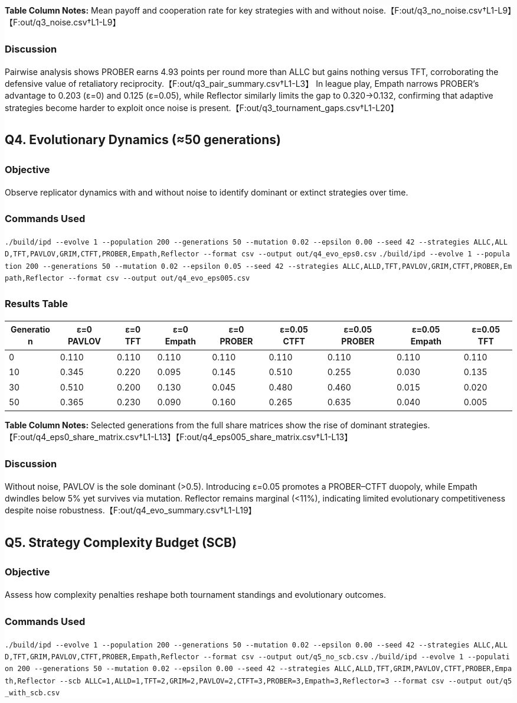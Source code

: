 **Table Column Notes:** Mean payoff and cooperation rate for key strategies with and without noise.【F:out/q3_no_noise.csv†L1-L9】【F:out/q3_noise.csv†L1-L9】

### Discussion
Pairwise analysis shows PROBER earns 4.93 points per round more than ALLC but gains nothing versus TFT, corroborating the defensive value of retaliatory reciprocity.【F:out/q3_pair_summary.csv†L1-L3】 In league play, Empath narrows PROBER’s advantage to 0.203 (ε=0) and 0.125 (ε=0.05), while Reflector similarly limits the gap to 0.320→0.132, confirming that adaptive strategies become harder to exploit once noise is present.【F:out/q3_tournament_gaps.csv†L1-L20】

## Q4. Evolutionary Dynamics (≈50 generations)
### Objective
Observe replicator dynamics with and without noise to identify dominant or extinct strategies over time.

### Commands Used
`./build/ipd --evolve 1 --population 200 --generations 50 --mutation 0.02 --epsilon 0.00 --seed 42 --strategies ALLC,ALLD,TFT,PAVLOV,GRIM,CTFT,PROBER,Empath,Reflector --format csv --output out/q4_evo_eps0.csv`
`./build/ipd --evolve 1 --population 200 --generations 50 --mutation 0.02 --epsilon 0.05 --seed 42 --strategies ALLC,ALLD,TFT,PAVLOV,GRIM,CTFT,PROBER,Empath,Reflector --format csv --output out/q4_evo_eps005.csv`

### Results Table
| Generation | ε=0 PAVLOV | ε=0 TFT | ε=0 Empath | ε=0 PROBER | ε=0.05 CTFT | ε=0.05 PROBER | ε=0.05 Empath | ε=0.05 TFT |
| --- | --- | --- | --- | --- | --- | --- | --- | --- |
| 0 | 0.110 | 0.110 | 0.110 | 0.110 | 0.110 | 0.110 | 0.110 | 0.110 |
| 10 | 0.345 | 0.220 | 0.095 | 0.145 | 0.510 | 0.255 | 0.030 | 0.135 |
| 30 | 0.510 | 0.200 | 0.130 | 0.045 | 0.480 | 0.460 | 0.015 | 0.020 |
| 50 | 0.365 | 0.230 | 0.090 | 0.160 | 0.265 | 0.635 | 0.040 | 0.005 |

**Table Column Notes:** Selected generations from the full share matrices show the rise of dominant strategies.【F:out/q4_eps0_share_matrix.csv†L1-L13】【F:out/q4_eps005_share_matrix.csv†L1-L13】

### Discussion
Without noise, PAVLOV is the sole dominant (>0.5). Introducing ε=0.05 promotes a PROBER–CTFT duopoly, while Empath dwindles below 5% yet survives via mutation. Reflector remains marginal (<11%), indicating limited evolutionary competitiveness despite noise robustness.【F:out/q4_evo_summary.csv†L1-L19】

## Q5. Strategy Complexity Budget (SCB)
### Objective
Assess how complexity penalties reshape both tournament standings and evolutionary outcomes.

### Commands Used
`./build/ipd --evolve 1 --population 200 --generations 50 --mutation 0.02 --epsilon 0.00 --seed 42 --strategies ALLC,ALLD,TFT,GRIM,PAVLOV,CTFT,PROBER,Empath,Reflector --format csv --output out/q5_no_scb.csv`
`./build/ipd --evolve 1 --population 200 --generations 50 --mutation 0.02 --epsilon 0.00 --seed 42 --strategies ALLC,ALLD,TFT,GRIM,PAVLOV,CTFT,PROBER,Empath,Reflector --scb ALLC=1,ALLD=1,TFT=2,GRIM=2,PAVLOV=2,CTFT=3,PROBER=3,Empath=3,Reflector=3 --format csv --output out/q5_with_scb.csv`

